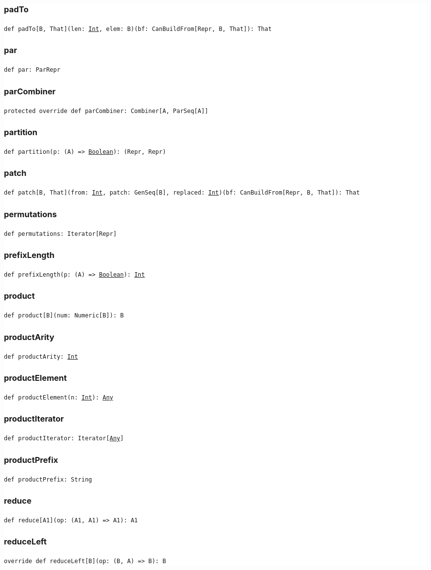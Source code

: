 ### padTo
<pre><code class="language-scala" >def padTo[B, That](len: <a href="../../Int.md">Int</a>, elem: B)(bf: CanBuildFrom[Repr, B, That]): That</pre></code>

### par
<pre><code class="language-scala" >def par: ParRepr</pre></code>

### parCombiner
<pre><code class="language-scala" >protected override def parCombiner: Combiner[A, ParSeq[A]]</pre></code>

### partition
<pre><code class="language-scala" >def partition(p: (A) => <a href="../../Boolean.md">Boolean</a>): (Repr, Repr)</pre></code>

### patch
<pre><code class="language-scala" >def patch[B, That](from: <a href="../../Int.md">Int</a>, patch: GenSeq[B], replaced: <a href="../../Int.md">Int</a>)(bf: CanBuildFrom[Repr, B, That]): That</pre></code>

### permutations
<pre><code class="language-scala" >def permutations: Iterator[Repr]</pre></code>

### prefixLength
<pre><code class="language-scala" >def prefixLength(p: (A) => <a href="../../Boolean.md">Boolean</a>): <a href="../../Int.md">Int</a></pre></code>

### product
<pre><code class="language-scala" >def product[B](num: Numeric[B]): B</pre></code>

### productArity
<pre><code class="language-scala" >def productArity: <a href="../../Int.md">Int</a></pre></code>

### productElement
<pre><code class="language-scala" >def productElement(n: <a href="../../Int.md">Int</a>): <a href="../../Any.md">Any</a></pre></code>

### productIterator
<pre><code class="language-scala" >def productIterator: Iterator[<a href="../../Any.md">Any</a>]</pre></code>

### productPrefix
<pre><code class="language-scala" >def productPrefix: String</pre></code>

### reduce
<pre><code class="language-scala" >def reduce[A1](op: (A1, A1) => A1): A1</pre></code>

### reduceLeft
<pre><code class="language-scala" >override def reduceLeft[B](op: (B, A) => B): B</pre></code>
